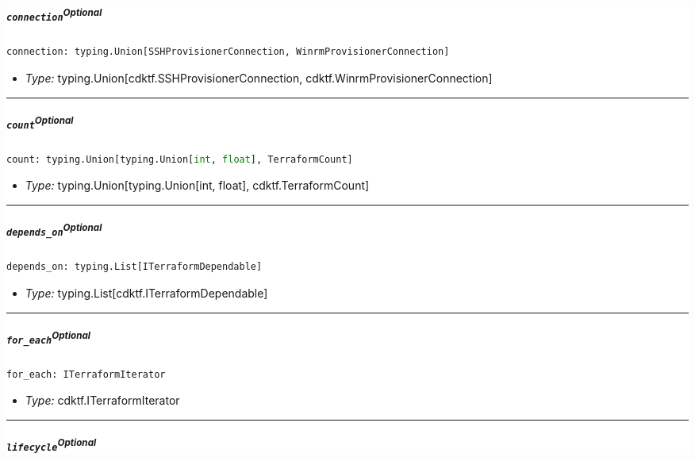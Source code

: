 
##### `connection`<sup>Optional</sup> <a name="connection" id="@cdktf/provider-cloudflare.dataCloudflareApiShieldOperationSchemaValidationSettings.DataCloudflareApiShieldOperationSchemaValidationSettingsConfig.property.connection"></a>

```python
connection: typing.Union[SSHProvisionerConnection, WinrmProvisionerConnection]
```

- *Type:* typing.Union[cdktf.SSHProvisionerConnection, cdktf.WinrmProvisionerConnection]

---

##### `count`<sup>Optional</sup> <a name="count" id="@cdktf/provider-cloudflare.dataCloudflareApiShieldOperationSchemaValidationSettings.DataCloudflareApiShieldOperationSchemaValidationSettingsConfig.property.count"></a>

```python
count: typing.Union[typing.Union[int, float], TerraformCount]
```

- *Type:* typing.Union[typing.Union[int, float], cdktf.TerraformCount]

---

##### `depends_on`<sup>Optional</sup> <a name="depends_on" id="@cdktf/provider-cloudflare.dataCloudflareApiShieldOperationSchemaValidationSettings.DataCloudflareApiShieldOperationSchemaValidationSettingsConfig.property.dependsOn"></a>

```python
depends_on: typing.List[ITerraformDependable]
```

- *Type:* typing.List[cdktf.ITerraformDependable]

---

##### `for_each`<sup>Optional</sup> <a name="for_each" id="@cdktf/provider-cloudflare.dataCloudflareApiShieldOperationSchemaValidationSettings.DataCloudflareApiShieldOperationSchemaValidationSettingsConfig.property.forEach"></a>

```python
for_each: ITerraformIterator
```

- *Type:* cdktf.ITerraformIterator

---

##### `lifecycle`<sup>Optional</sup> <a name="lifecycle" id="@cdktf/provider-cloudflare.dataCloudflareApiShieldOperationSchemaValidationSettings.DataCloudflareApiShieldOperationSchemaValidationSettingsConfig.property.lifecycle"></a>
